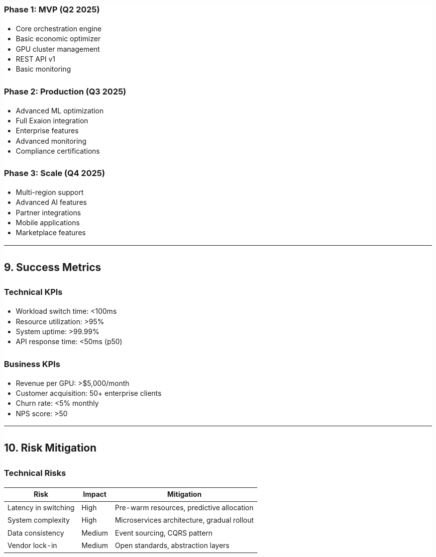 ### Phase 1: MVP (Q2 2025)

*   Core orchestration engine
*   Basic economic optimizer
*   GPU cluster management
*   REST API v1
*   Basic monitoring

### Phase 2: Production (Q3 2025)

*   Advanced ML optimization
*   Full Exaion integration
*   Enterprise features
*   Advanced monitoring
*   Compliance certifications

### Phase 3: Scale (Q4 2025)

*   Multi-region support
*   Advanced AI features
*   Partner integrations
*   Mobile applications
*   Marketplace features

---

## 9. Success Metrics

### Technical KPIs

*   Workload switch time: <100ms
*   Resource utilization: >95%
*   System uptime: >99.99%
*   API response time: <50ms (p50)

### Business KPIs

*   Revenue per GPU: >$5,000/month
*   Customer acquisition: 50+ enterprise clients
*   Churn rate: <5% monthly
*   NPS score: >50

---

## 10. Risk Mitigation

### Technical Risks

| Risk | Impact | Mitigation |
|------|--------|------------|
| Latency in switching | High | Pre-warm resources, predictive allocation |
| System complexity | High | Microservices architecture, gradual rollout |
| Data consistency | Medium | Event sourcing, CQRS pattern |
| Vendor lock-in | Medium | Open standards, abstraction layers |
